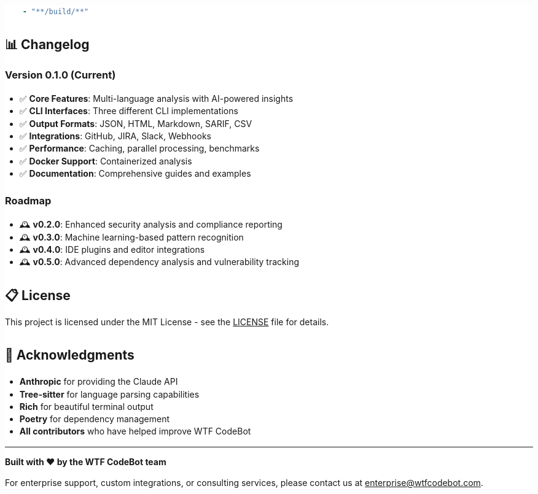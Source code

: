 ```yaml
    - "**/build/**"
```

## 📊 Changelog

### Version 0.1.0 (Current)

- ✅ **Core Features**: Multi-language analysis with AI-powered insights
- ✅ **CLI Interfaces**: Three different CLI implementations
- ✅ **Output Formats**: JSON, HTML, Markdown, SARIF, CSV
- ✅ **Integrations**: GitHub, JIRA, Slack, Webhooks
- ✅ **Performance**: Caching, parallel processing, benchmarks
- ✅ **Docker Support**: Containerized analysis
- ✅ **Documentation**: Comprehensive guides and examples

### Roadmap

- 🕰 **v0.2.0**: Enhanced security analysis and compliance reporting
- 🕰 **v0.3.0**: Machine learning-based pattern recognition
- 🕰 **v0.4.0**: IDE plugins and editor integrations
- 🕰 **v0.5.0**: Advanced dependency analysis and vulnerability tracking

## 📋 License

This project is licensed under the MIT License - see the [LICENSE](LICENSE) file for details.

## 🙏 Acknowledgments

- **Anthropic** for providing the Claude API
- **Tree-sitter** for language parsing capabilities
- **Rich** for beautiful terminal output
- **Poetry** for dependency management
- **All contributors** who have helped improve WTF CodeBot

---

**Built with ❤️ by the WTF CodeBot team**

For enterprise support, custom integrations, or consulting services, please contact us at [enterprise@wtfcodebot.com](mailto:enterprise@wtfcodebot.com).
